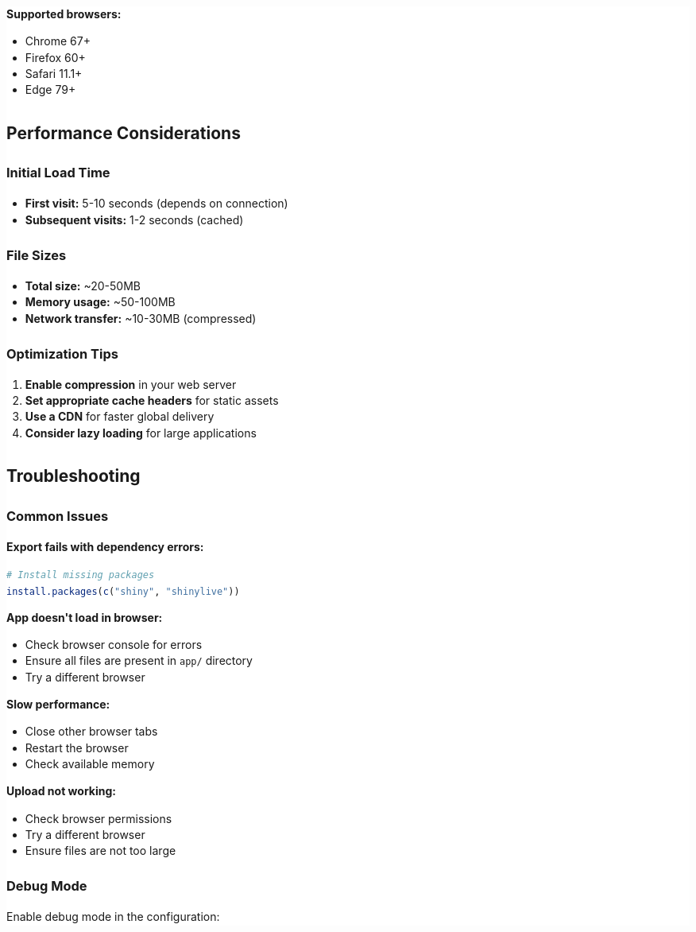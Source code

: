 **Supported browsers:**
- Chrome 67+
- Firefox 60+
- Safari 11.1+
- Edge 79+

## Performance Considerations

### Initial Load Time
- **First visit:** 5-10 seconds (depends on connection)
- **Subsequent visits:** 1-2 seconds (cached)

### File Sizes
- **Total size:** ~20-50MB
- **Memory usage:** ~50-100MB
- **Network transfer:** ~10-30MB (compressed)

### Optimization Tips

1. **Enable compression** in your web server
2. **Set appropriate cache headers** for static assets
3. **Use a CDN** for faster global delivery
4. **Consider lazy loading** for large applications

## Troubleshooting

### Common Issues

**Export fails with dependency errors:**
```r
# Install missing packages
install.packages(c("shiny", "shinylive"))
```

**App doesn't load in browser:**
- Check browser console for errors
- Ensure all files are present in `app/` directory
- Try a different browser

**Slow performance:**
- Close other browser tabs
- Restart the browser
- Check available memory

**Upload not working:**
- Check browser permissions
- Try a different browser
- Ensure files are not too large

### Debug Mode

Enable debug mode in the configuration:
